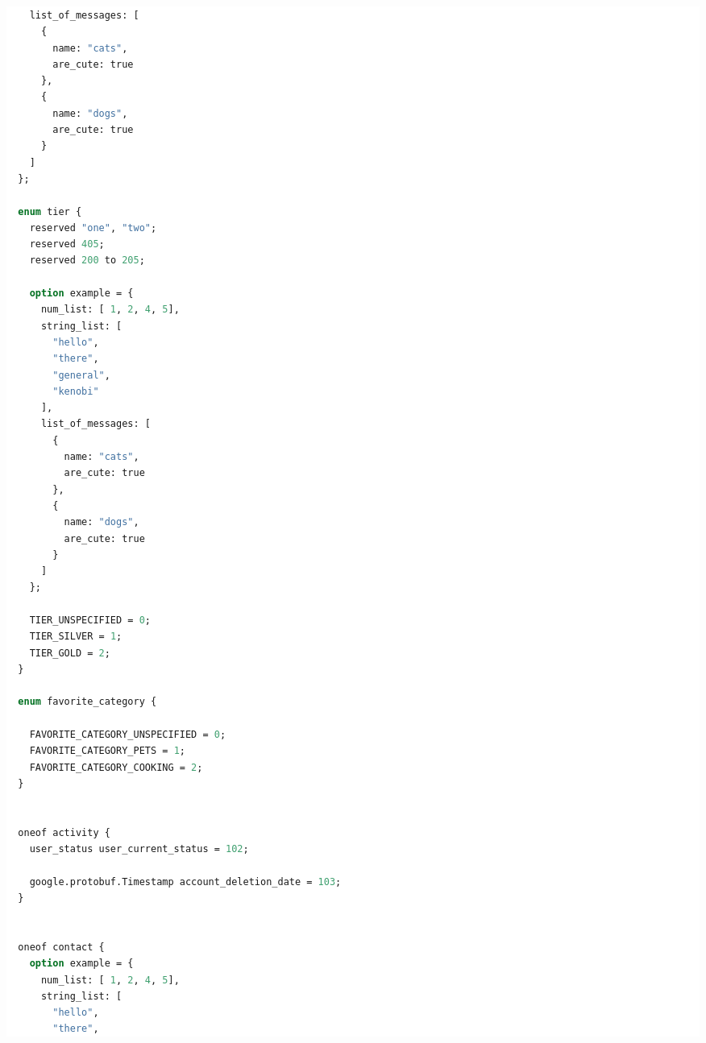 ```proto
    list_of_messages: [
      {
        name: "cats", 
        are_cute: true 
      }, 
      {
        name: "dogs", 
        are_cute: true 
      }
    ] 
  };

  enum tier {
    reserved "one", "two";
    reserved 405;
    reserved 200 to 205;

    option example = {
      num_list: [ 1, 2, 4, 5], 
      string_list: [
        "hello", 
        "there", 
        "general", 
        "kenobi"
      ], 
      list_of_messages: [
        {
          name: "cats", 
          are_cute: true 
        }, 
        {
          name: "dogs", 
          are_cute: true 
        }
      ] 
    };

    TIER_UNSPECIFIED = 0;
    TIER_SILVER = 1;
    TIER_GOLD = 2;
  }

  enum favorite_category {

    FAVORITE_CATEGORY_UNSPECIFIED = 0;
    FAVORITE_CATEGORY_PETS = 1;
    FAVORITE_CATEGORY_COOKING = 2;
  }


  oneof activity {
    user_status user_current_status = 102;

    google.protobuf.Timestamp account_deletion_date = 103;
  }


  oneof contact {
    option example = {
      num_list: [ 1, 2, 4, 5], 
      string_list: [
        "hello", 
        "there", 
```